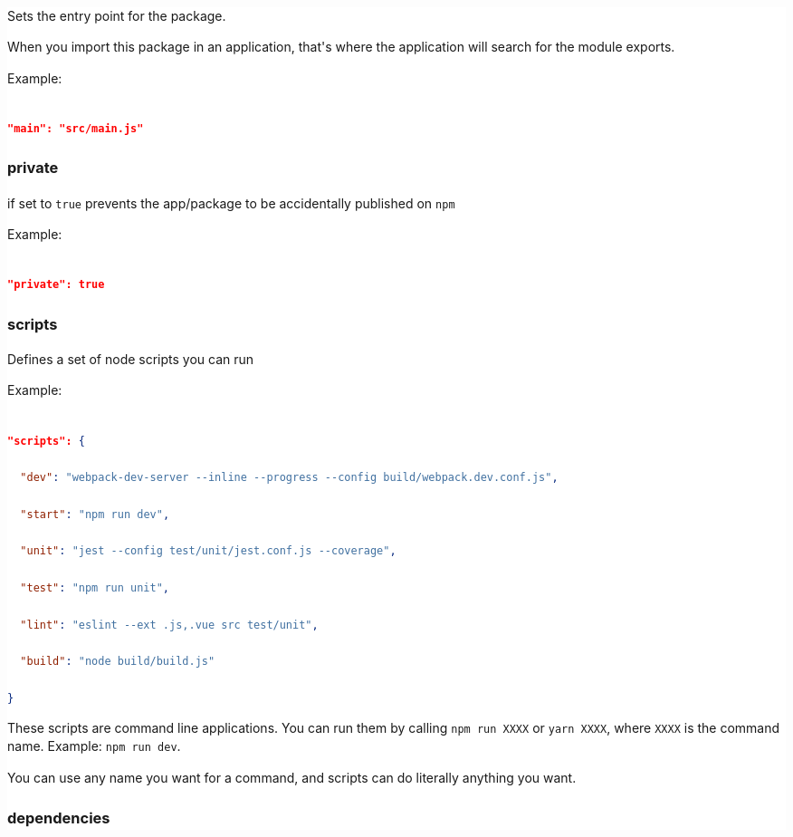 Sets the entry point for the package.

When you import this package in an application, that's where the application will search for the module exports.

Example:

```json

"main": "src/main.js"

```

### private

if set to `true` prevents the app/package to be accidentally published on `npm`

Example:

```json

"private": true

```

### scripts

Defines a set of node scripts you can run

Example:

```json

"scripts": {

  "dev": "webpack-dev-server --inline --progress --config build/webpack.dev.conf.js",

  "start": "npm run dev",

  "unit": "jest --config test/unit/jest.conf.js --coverage",

  "test": "npm run unit",

  "lint": "eslint --ext .js,.vue src test/unit",

  "build": "node build/build.js"

}

```

These scripts are command line applications. You can run them by calling `npm run XXXX` or `yarn XXXX`, where `XXXX` is the command name. Example: `npm run dev`.

You can use any name you want for a command, and scripts can do literally anything you want.

### dependencies
